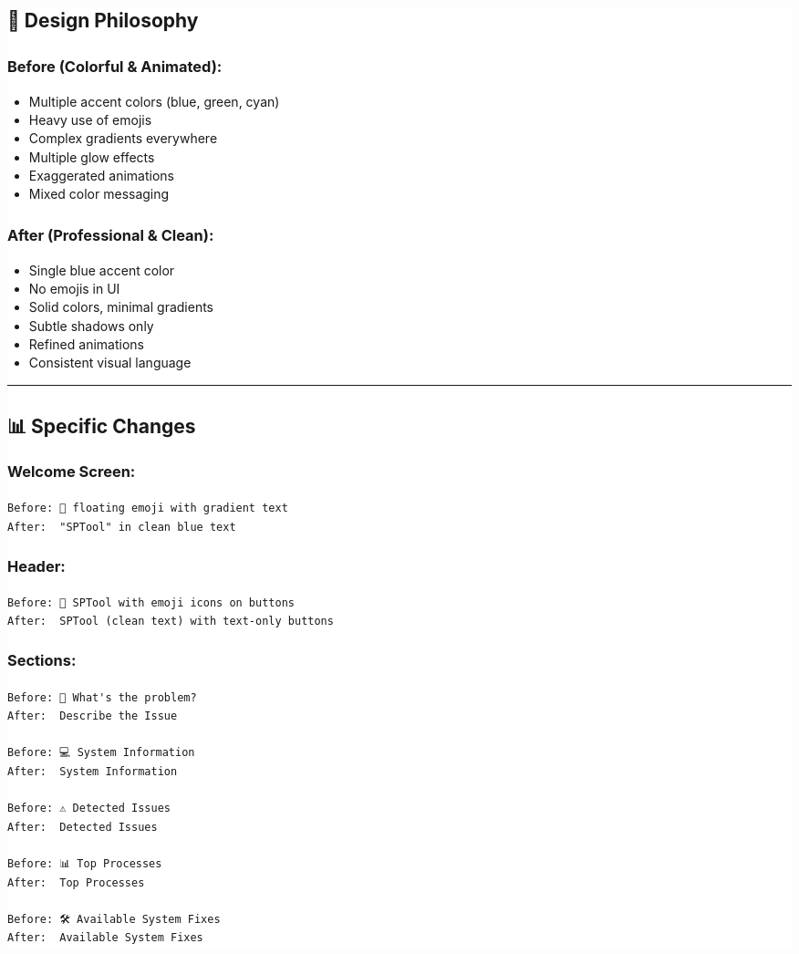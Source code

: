 
## 🎯 Design Philosophy

### Before (Colorful & Animated):
- Multiple accent colors (blue, green, cyan)
- Heavy use of emojis
- Complex gradients everywhere
- Multiple glow effects
- Exaggerated animations
- Mixed color messaging

### After (Professional & Clean):
- Single blue accent color
- No emojis in UI
- Solid colors, minimal gradients
- Subtle shadows only
- Refined animations
- Consistent visual language

---

## 📊 Specific Changes

### Welcome Screen:
```
Before: 🔧 floating emoji with gradient text
After:  "SPTool" in clean blue text
```

### Header:
```
Before: 🔧 SPTool with emoji icons on buttons
After:  SPTool (clean text) with text-only buttons
```

### Sections:
```
Before: 🤔 What's the problem?
After:  Describe the Issue

Before: 💻 System Information
After:  System Information

Before: ⚠️ Detected Issues
After:  Detected Issues

Before: 📊 Top Processes
After:  Top Processes

Before: 🛠️ Available System Fixes
After:  Available System Fixes
```

